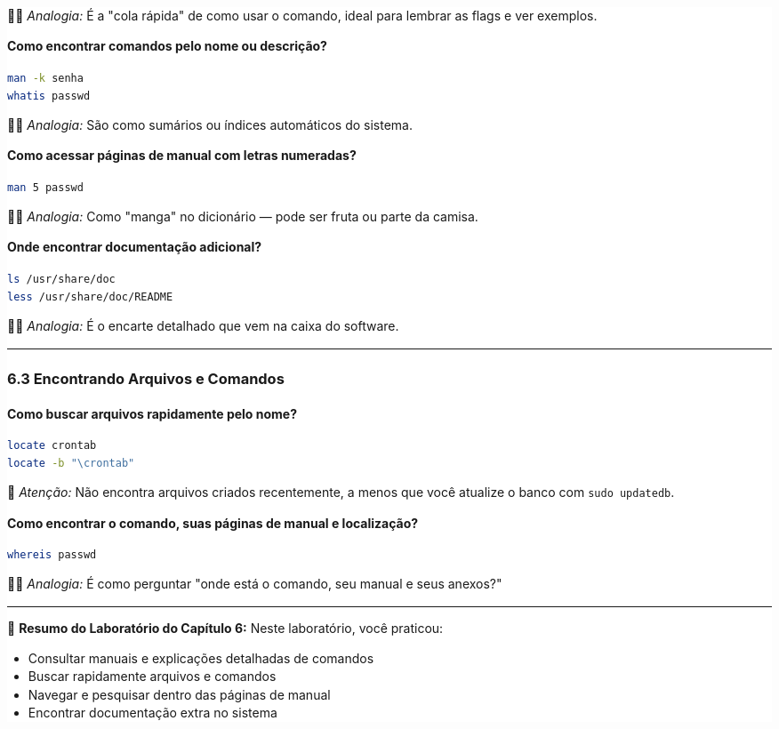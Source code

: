 👨‍🏫 _Analogia:_ É a "cola rápida" de como usar o comando, ideal para lembrar as flags e ver exemplos.

**Como encontrar comandos pelo nome ou descrição?**

```bash
man -k senha
whatis passwd
```

👨‍🏫 _Analogia:_ São como sumários ou índices automáticos do sistema.

**Como acessar páginas de manual com letras numeradas?**

```bash
man 5 passwd
```

👨‍🏫 _Analogia:_ Como "manga" no dicionário — pode ser fruta ou parte da camisa.

**Onde encontrar documentação adicional?**

```bash
ls /usr/share/doc
less /usr/share/doc/README
```

👨‍🏫 _Analogia:_ É o encarte detalhado que vem na caixa do software.

---

### 6.3 Encontrando Arquivos e Comandos

**Como buscar arquivos rapidamente pelo nome?**

```bash
locate crontab
locate -b "\crontab"
```

📌 _Atenção:_ Não encontra arquivos criados recentemente, a menos que você atualize o banco com `sudo updatedb`.

**Como encontrar o comando, suas páginas de manual e localização?**

```bash
whereis passwd
```

👨‍🏫 _Analogia:_ É como perguntar "onde está o comando, seu manual e seus anexos?"

---

📌 **Resumo do Laboratório do Capítulo 6:**
Neste laboratório, você praticou:

- Consultar manuais e explicações detalhadas de comandos
- Buscar rapidamente arquivos e comandos
- Navegar e pesquisar dentro das páginas de manual
- Encontrar documentação extra no sistema
